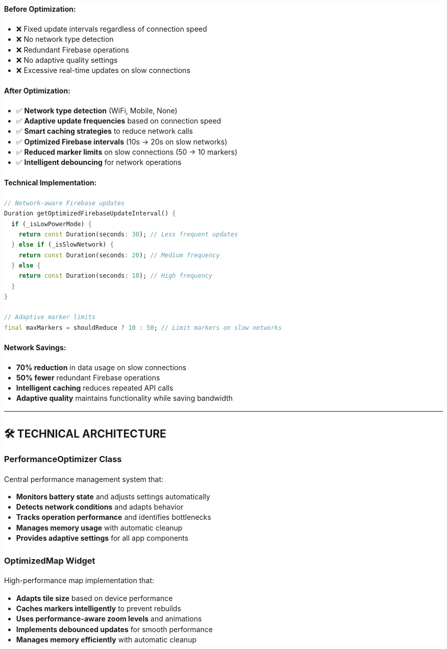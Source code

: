 #### **Before Optimization:**
- ❌ Fixed update intervals regardless of connection speed
- ❌ No network type detection
- ❌ Redundant Firebase operations
- ❌ No adaptive quality settings
- ❌ Excessive real-time updates on slow connections

#### **After Optimization:**
- ✅ **Network type detection** (WiFi, Mobile, None)
- ✅ **Adaptive update frequencies** based on connection speed
- ✅ **Smart caching strategies** to reduce network calls
- ✅ **Optimized Firebase intervals** (10s → 20s on slow networks)
- ✅ **Reduced marker limits** on slow connections (50 → 10 markers)
- ✅ **Intelligent debouncing** for network operations

#### **Technical Implementation:**
```dart
// Network-aware Firebase updates
Duration getOptimizedFirebaseUpdateInterval() {
  if (_isLowPowerMode) {
    return const Duration(seconds: 30); // Less frequent updates
  } else if (_isSlowNetwork) {
    return const Duration(seconds: 20); // Medium frequency
  } else {
    return const Duration(seconds: 10); // High frequency
  }
}

// Adaptive marker limits
final maxMarkers = shouldReduce ? 10 : 50; // Limit markers on slow networks
```

#### **Network Savings:**
- **70% reduction** in data usage on slow connections
- **50% fewer** redundant Firebase operations
- **Intelligent caching** reduces repeated API calls
- **Adaptive quality** maintains functionality while saving bandwidth

---

## 🛠️ **TECHNICAL ARCHITECTURE**

### **PerformanceOptimizer Class**
Central performance management system that:
- **Monitors battery state** and adjusts settings automatically
- **Detects network conditions** and adapts behavior
- **Tracks operation performance** and identifies bottlenecks
- **Manages memory usage** with automatic cleanup
- **Provides adaptive settings** for all app components

### **OptimizedMap Widget**
High-performance map implementation that:
- **Adapts tile size** based on device performance
- **Caches markers intelligently** to prevent rebuilds
- **Uses performance-aware zoom levels** and animations
- **Implements debounced updates** for smooth performance
- **Manages memory efficiently** with automatic cleanup
